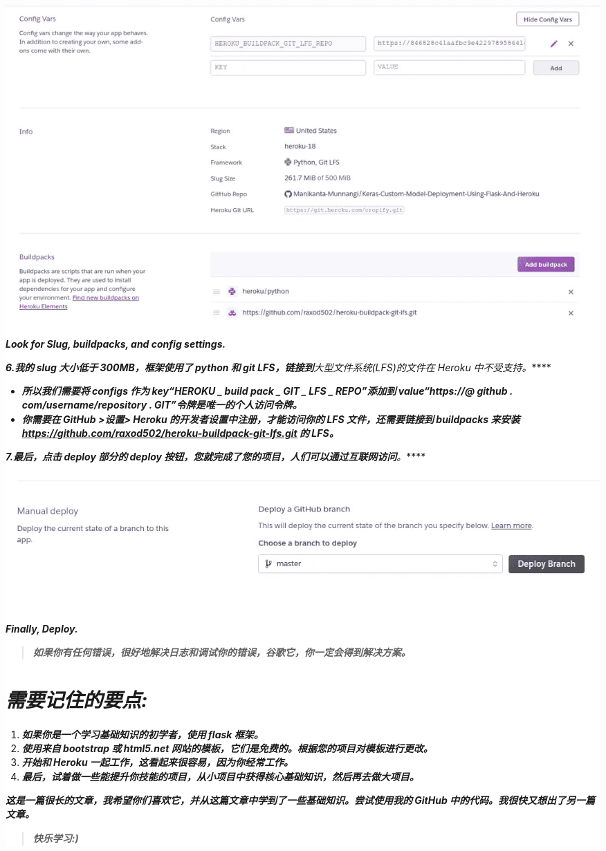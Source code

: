 ***![](img/0478d17dbe8fb66560d515a69b06af80.png)***

***Look for Slug, buildpacks, and config settings.***

***6.我的 slug 大小低于 300MB，框架使用了 python 和 git LFS，链接到**大型文件系统(LFS)的文件在 Heroku 中不受支持。*****

*   ***所以我们需要将 configs 作为 key“HEROKU _ build pack _ GIT _ LFS _ REPO”添加到 value“https://<token>@ github . com/username/repository . GIT”令牌是唯一的个人访问令牌。</token>***
*   ***你需要在 GitHub >设置> Heroku 的开发者设置中注册，才能访问你的 LFS 文件，还需要链接到 buildpacks 来安装 https://github.com/raxod502/heroku-buildpack-git-lfs.git 的 LFS。***

***7.最后，点击 deploy 部分的 deploy 按钮，您就完成了您的项目，人们可以通过互联网访问**。*****

***![](img/250cb85d91b59683a927c2c88a60ba8e.png)***

***Finally, Deploy.***

> ***如果你有任何错误，很好地解决日志和调试你的错误，谷歌它，你一定会得到解决方案。***

# ***需要记住的要点:***

1.  ***如果你是一个学习基础知识的初学者，使用 flask 框架。***
2.  ***使用来自 bootstrap 或 html5.net 网站的模板，它们是免费的。根据您的项目对模板进行更改。***
3.  ***开始和 Heroku 一起工作，这看起来很容易，因为你经常工作。***
4.  ***最后，试着做一些能提升你技能的项目，从小项目中获得核心基础知识，然后再去做大项目。***

***这是一篇很长的文章，我希望你们喜欢它，并从这篇文章中学到了一些基础知识。尝试使用我的 GitHub 中的代码。我很快又想出了另一篇文章。***

> ***快乐学习:)***
